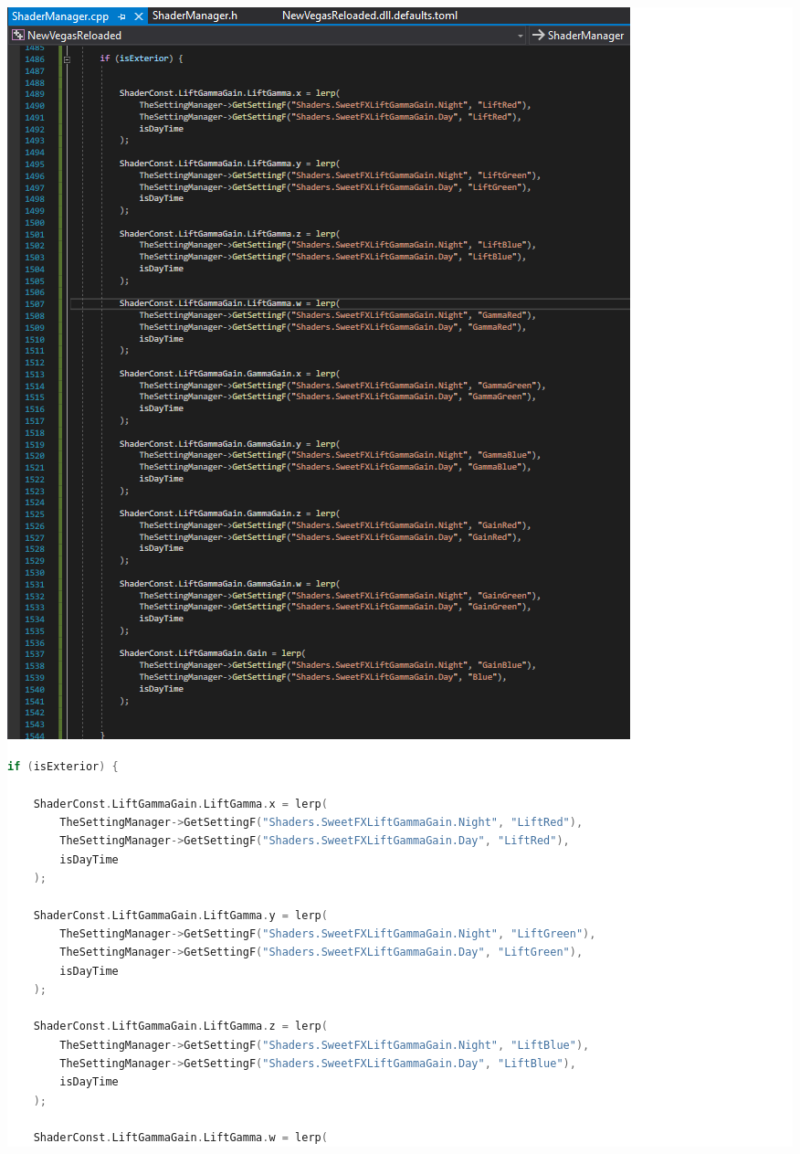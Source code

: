 ![27](/img/27.png "27")

```cpp
if (isExterior) {
    
    ShaderConst.LiftGammaGain.LiftGamma.x = lerp(
        TheSettingManager->GetSettingF("Shaders.SweetFXLiftGammaGain.Night", "LiftRed"),
        TheSettingManager->GetSettingF("Shaders.SweetFXLiftGammaGain.Day", "LiftRed"),
        isDayTime
    );

    ShaderConst.LiftGammaGain.LiftGamma.y = lerp(
        TheSettingManager->GetSettingF("Shaders.SweetFXLiftGammaGain.Night", "LiftGreen"),
        TheSettingManager->GetSettingF("Shaders.SweetFXLiftGammaGain.Day", "LiftGreen"),
        isDayTime
    );

    ShaderConst.LiftGammaGain.LiftGamma.z = lerp(
        TheSettingManager->GetSettingF("Shaders.SweetFXLiftGammaGain.Night", "LiftBlue"),
        TheSettingManager->GetSettingF("Shaders.SweetFXLiftGammaGain.Day", "LiftBlue"),
        isDayTime
    );

    ShaderConst.LiftGammaGain.LiftGamma.w = lerp(
```